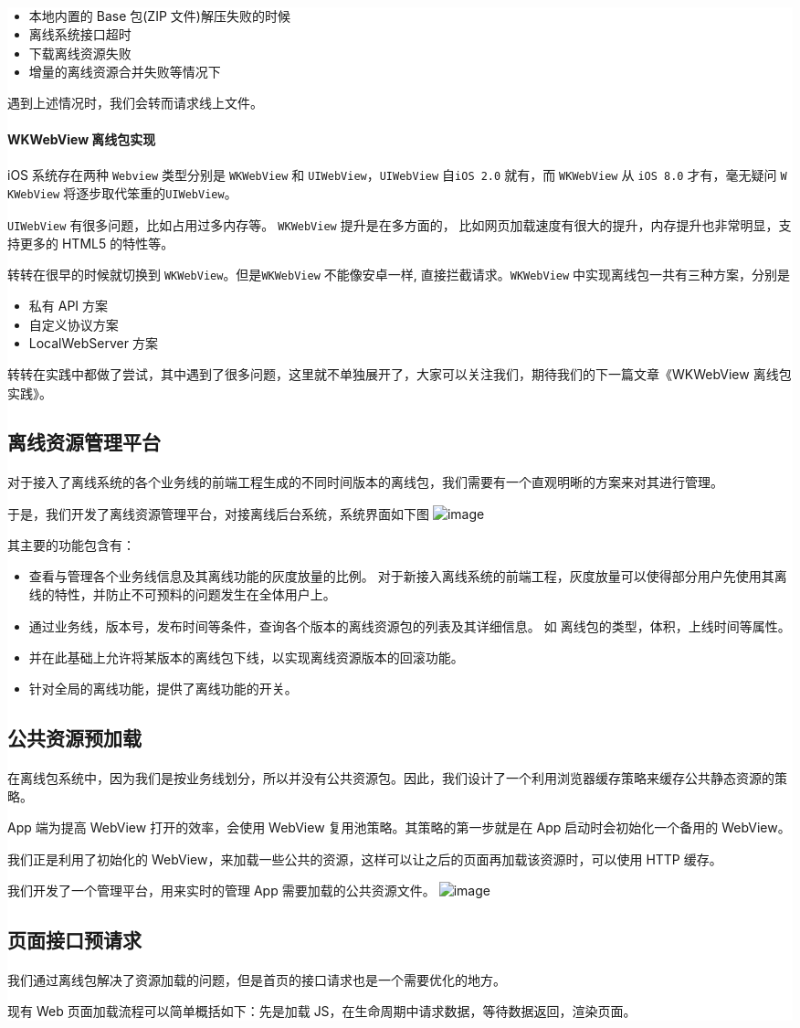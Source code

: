 - 本地内置的 Base 包(ZIP 文件)解压失败的时候
- 离线系统接口超时
- 下载离线资源失败
- 增量的离线资源合并失败等情况下

遇到上述情况时，我们会转而请求线上文件。

#### WKWebView 离线包实现

iOS 系统存在两种 `Webview` 类型分别是 `WKWebView` 和 `UIWebView`，`UIWebView` 自`iOS 2.0` 就有，而 `WKWebView` 从 `iOS 8.0` 才有，毫无疑问 `WKWebView` 将逐步取代笨重的`UIWebView`。

`UIWebView` 有很多问题，比如占用过多内存等。 `WKWebView` 提升是在多方面的， 比如网页加载速度有很大的提升，内存提升也非常明显，支持更多的 HTML5 的特性等。

转转在很早的时候就切换到 `WKWebView`。但是`WKWebView` 不能像安卓一样, 直接拦截请求。`WKWebView` 中实现离线包一共有三种方案，分别是

- 私有 API 方案
- 自定义协议方案
- LocalWebServer 方案

转转在实践中都做了尝试，其中遇到了很多问题，这里就不单独展开了，大家可以关注我们，期待我们的下一篇文章《WKWebView 离线包实践》。

## 离线资源管理平台

对于接入了离线系统的各个业务线的前端工程生成的不同时间版本的离线包，我们需要有一个直观明晰的方案来对其进行管理。

于是，我们开发了离线资源管理平台，对接离线后台系统，系统界面如下图
![image](https://pic2.zhuanstatic.com/zhuanzh/n_v2c32a18d36e0247a8806974cf4782c289.jpg)

其主要的功能包含有：

- 查看与管理各个业务线信息及其离线功能的灰度放量的比例。
  对于新接入离线系统的前端工程，灰度放量可以使得部分用户先使用其离线的特性，并防止不可预料的问题发生在全体用户上。

- 通过业务线，版本号，发布时间等条件，查询各个版本的离线资源包的列表及其详细信息。
  如 离线包的类型，体积，上线时间等属性。

- 并在此基础上允许将某版本的离线包下线，以实现离线资源版本的回滚功能。

- 针对全局的离线功能，提供了离线功能的开关。

## 公共资源预加载

在离线包系统中，因为我们是按业务线划分，所以并没有公共资源包。因此，我们设计了一个利用浏览器缓存策略来缓存公共静态资源的策略。

App 端为提高 WebView 打开的效率，会使用 WebView 复用池策略。其策略的第一步就是在 App 启动时会初始化一个备用的 WebView。

我们正是利用了初始化的 WebView，来加载一些公共的资源，这样可以让之后的页面再加载该资源时，可以使用 HTTP 缓存。

我们开发了一个管理平台，用来实时的管理 App 需要加载的公共资源文件。
![image](https://pic2.zhuanstatic.com/zhuanzh/n_v2967b1a731bcb4bf3843d1bff3ae93ff5.jpg)

## 页面接口预请求

我们通过离线包解决了资源加载的问题，但是首页的接口请求也是一个需要优化的地方。

现有 Web 页面加载流程可以简单概括如下：先是加载 JS，在生命周期中请求数据，等待数据返回，渲染页面。
